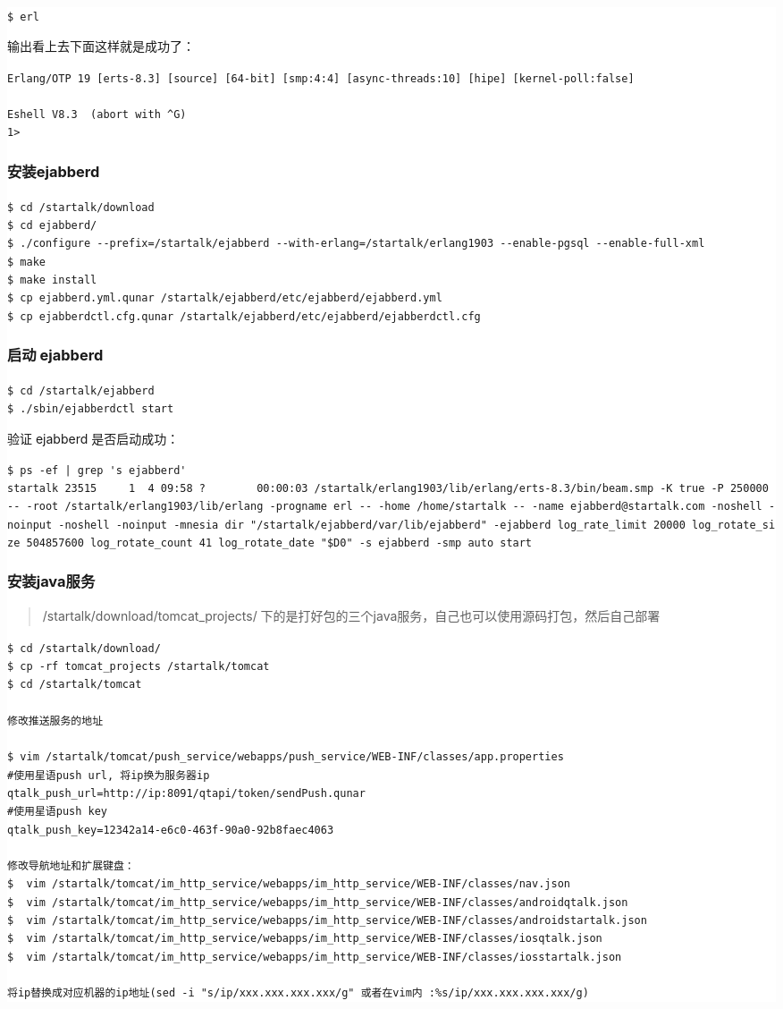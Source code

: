 ```
$ erl
```
输出看上去下面这样就是成功了：
```
Erlang/OTP 19 [erts-8.3] [source] [64-bit] [smp:4:4] [async-threads:10] [hipe] [kernel-poll:false]

Eshell V8.3  (abort with ^G)
1> 
```

### 安装ejabberd

```
$ cd /startalk/download
$ cd ejabberd/
$ ./configure --prefix=/startalk/ejabberd --with-erlang=/startalk/erlang1903 --enable-pgsql --enable-full-xml
$ make
$ make install
$ cp ejabberd.yml.qunar /startalk/ejabberd/etc/ejabberd/ejabberd.yml
$ cp ejabberdctl.cfg.qunar /startalk/ejabberd/etc/ejabberd/ejabberdctl.cfg
```
### 启动 ejabberd

```
$ cd /startalk/ejabberd
$ ./sbin/ejabberdctl start
```

验证 ejabberd 是否启动成功：
```
$ ps -ef | grep 's ejabberd'
startalk 23515     1  4 09:58 ?        00:00:03 /startalk/erlang1903/lib/erlang/erts-8.3/bin/beam.smp -K true -P 250000 -- -root /startalk/erlang1903/lib/erlang -progname erl -- -home /home/startalk -- -name ejabberd@startalk.com -noshell -noinput -noshell -noinput -mnesia dir "/startalk/ejabberd/var/lib/ejabberd" -ejabberd log_rate_limit 20000 log_rotate_size 504857600 log_rotate_count 41 log_rotate_date "$D0" -s ejabberd -smp auto start
```

### 安装java服务
> /startalk/download/tomcat_projects/ 下的是打好包的三个java服务，自己也可以使用源码打包，然后自己部署

```
$ cd /startalk/download/
$ cp -rf tomcat_projects /startalk/tomcat
$ cd /startalk/tomcat

修改推送服务的地址

$ vim /startalk/tomcat/push_service/webapps/push_service/WEB-INF/classes/app.properties
#使用星语push url, 将ip换为服务器ip
qtalk_push_url=http://ip:8091/qtapi/token/sendPush.qunar
#使用星语push key
qtalk_push_key=12342a14-e6c0-463f-90a0-92b8faec4063

修改导航地址和扩展键盘：
$  vim /startalk/tomcat/im_http_service/webapps/im_http_service/WEB-INF/classes/nav.json
$  vim /startalk/tomcat/im_http_service/webapps/im_http_service/WEB-INF/classes/androidqtalk.json
$  vim /startalk/tomcat/im_http_service/webapps/im_http_service/WEB-INF/classes/androidstartalk.json
$  vim /startalk/tomcat/im_http_service/webapps/im_http_service/WEB-INF/classes/iosqtalk.json
$  vim /startalk/tomcat/im_http_service/webapps/im_http_service/WEB-INF/classes/iosstartalk.json

将ip替换成对应机器的ip地址(sed -i "s/ip/xxx.xxx.xxx.xxx/g" 或者在vim内 :%s/ip/xxx.xxx.xxx.xxx/g)

```